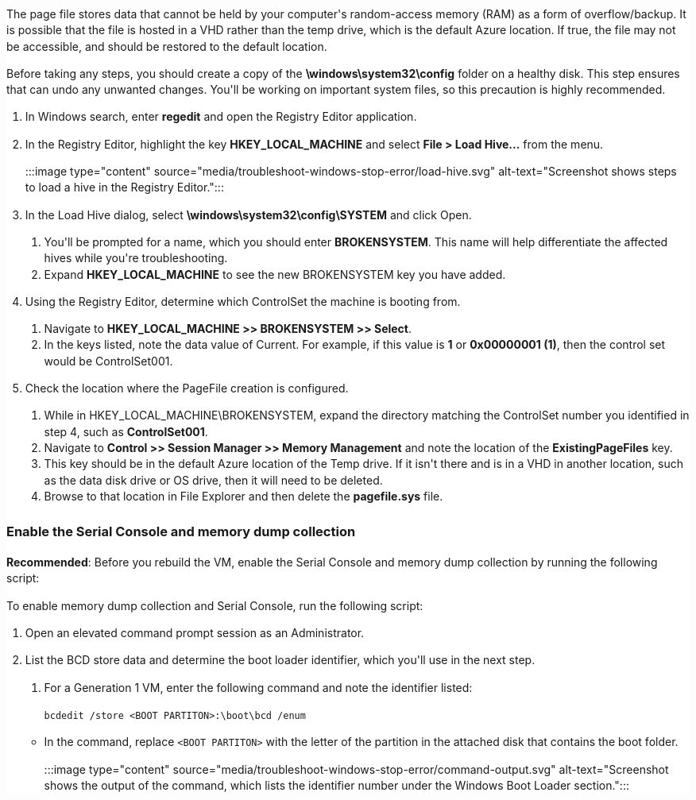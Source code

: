 The page file stores data that cannot be held by your computer's random-access memory (RAM) as a form of overflow/backup. It is possible that the file is hosted in a VHD rather than the temp drive, which is the default Azure location. If true, the file may not be accessible, and should be restored to the default location.

Before taking any steps, you should create a copy of the **\windows\system32\config** folder on a healthy disk. This step ensures that can undo any unwanted changes. You'll be working on important system files, so this precaution is highly recommended.

1. In Windows search, enter **regedit** and open the Registry Editor application.
1. In the Registry Editor, highlight the key **HKEY_LOCAL_MACHINE** and select **File > Load Hive...** from the menu.

   :::image type="content" source="media/troubleshoot-windows-stop-error/load-hive.svg" alt-text="Screenshot shows steps to load a hive in the Registry Editor.":::

1. In the Load Hive dialog, select **\windows\system32\config\SYSTEM** and click Open.
   1. You'll be prompted for a name, which you should enter **BROKENSYSTEM**. This name will help differentiate the affected hives while you're troubleshooting.
   1. Expand **HKEY_LOCAL_MACHINE** to see the new BROKENSYSTEM key you have added.
1. Using the Registry Editor, determine which ControlSet the machine is booting from.
   1. Navigate to **HKEY_LOCAL_MACHINE >> BROKENSYSTEM >> Select**.
   1. In the keys listed, note the data value of Current. For example, if this value is **1** or **0x00000001 (1)**, then the control set would be ControlSet001.
1. Check the location where the PageFile creation is configured.
   1. While in HKEY_LOCAL_MACHINE\BROKENSYSTEM, expand the directory matching the ControlSet number you identified in step 4, such as **ControlSet001**.
   1. Navigate to **Control >> Session Manager >> Memory Management** and note the location of the **ExistingPageFiles** key.
   1. This key should be in the default Azure location of the Temp drive. If it isn't there and is in a VHD in another location, such as the data disk drive or OS drive, then it will need to be deleted.
   1. Browse to that location in File Explorer and then delete the **pagefile.sys** file.

### Enable the Serial Console and memory dump collection

**Recommended**: Before you rebuild the VM, enable the Serial Console and memory dump collection by running the following script:

To enable memory dump collection and Serial Console, run the following script:

1. Open an elevated command prompt session as an Administrator.
1. List the BCD store data and determine the boot loader identifier, which you'll use in the next step.

   1. For a Generation 1 VM, enter the following command and note the identifier listed:

      ``
      bcdedit /store <BOOT PARTITON>:\boot\bcd /enum
      ``

   - In the command, replace `<BOOT PARTITON>` with the letter of the partition in the attached disk that contains the boot folder.

      :::image type="content" source="media/troubleshoot-windows-stop-error/command-output.svg" alt-text="Screenshot shows the output of the command, which lists the identifier number under the Windows Boot Loader section.":::

